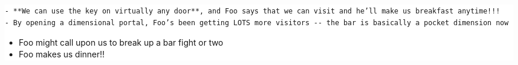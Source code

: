     - **We can use the key on virtually any door**, and Foo says that we can visit and he’ll make us breakfast anytime!!!
    - By opening a dimensional portal, Foo’s been getting LOTS more visitors -- the bar is basically a pocket dimension now
- Foo might call upon us to break up a bar fight or two
- Foo makes us dinner!!